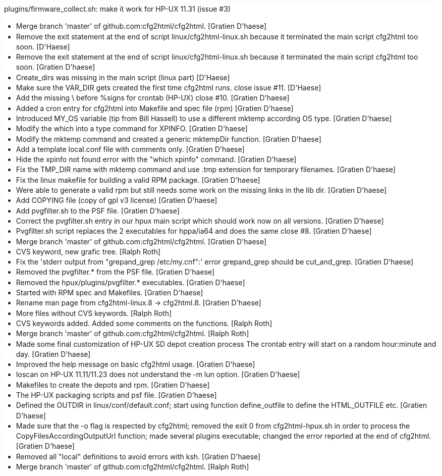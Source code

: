   plugins/firmware_collect.sh: make it work for HP-UX 11.31 (issue #3)
- Merge branch 'master' of github.com:cfg2html/cfg2html. [Gratien
  D'haese]
- Remove the exit statement at the end of script linux/cfg2html-linux.sh
  because it terminated the main script cfg2html too soon. [D'Haese]
- Remove the exit statement at the end of script linux/cfg2html-linux.sh
  because it terminated the main script cfg2html too soon. [Gratien
  D'haese]
- Create_dirs was missing in the main script (linux part) [D'Haese]
- Make sure the VAR_DIR gets created the first time cfg2html runs. close
  issue #11. [D'Haese]
- Add the missing \ before %signs for crontab (HP-UX) close #10.
  [Gratien D'haese]
- Added a cron entry for cfg2html into Makefile and spec file (rpm)
  [Gratien D'haese]
- Introduced MY_OS variable (tip from Bill Hassell) to use a different
  mktemp according OS type. [Gratien D'haese]
- Modify the which into a type command for XPINFO. [Gratien D'haese]
- Modify the mktemp command and created a generic mktempDir function.
  [Gratien D'haese]
- Add a template local.conf file with comments only. [Gratien D'haese]
- Hide the xpinfo not found error with the "which xpinfo" command.
  [Gratien D'haese]
- Fix the TMP_DIR name with mktemp command and use .tmp extension for
  temporary filenames. [Gratien D'haese]
- Fix the linux makefile for building a valid RPM package. [Gratien
  D'haese]
- Were able to generate a valid rpm but still needs some work on the
  missing links in the lib dir. [Gratien D'haese]
- Add COPYING file (copy of gpl v3 license) [Gratien D'haese]
- Add pvgfilter.sh to the PSF file. [Gratien D'haese]
- Correct the pvgfilter.sh entry in our hpux main script which should
  work now on all versions. [Gratien D'haese]
- Pvgfilter.sh script replaces the 2 executables for hppa/ia64 and does
  the same close #8. [Gratien D'haese]
- Merge branch 'master' of github.com:cfg2html/cfg2html. [Gratien
  D'haese]
- CVS keyword, new grafic tree. [Ralph Roth]
- Fix the 'stderr output from "grepand_grep /etc/my.cnf":' error
  grepand_grep should be cut_and_grep. [Gratien D'haese]
- Removed the pvgfilter.* from the PSF file. [Gratien D'haese]
- Removed the hpux/plugins/pvgfilter.* executables. [Gratien D'haese]
- Started with RPM spec and Makefiles. [Gratien D'haese]
- Rename man page from cfg2html-linux.8 -> cfg2html.8. [Gratien D'haese]
- More files without CVS keywords. [Ralph Roth]
- CVS keywords added. Added some comments on the functions. [Ralph Roth]
- Merge branch 'master' of github.com:cfg2html/cfg2html. [Ralph Roth]
- Made some final customization of HP-UX SD depot creation process The
  crontab entry will start on a random hour:minute and day. [Gratien
  D'haese]
- Improved the help message on basic cfg2html usage. [Gratien D'haese]
- Ioscan on HP-UX 11.11/11.23 does not understand the -m lun option.
  [Gratien D'haese]
- Makefiles to create the depots and rpm. [Gratien D'haese]
- The HP-UX packaging scripts and psf file. [Gratien D'haese]
- Defined the OUTDIR in linux/conf/default.conf; start using function
  define_outfile to define the HTML_OUTFILE etc. [Gratien D'haese]
- Made sure that the -o flag is respected by cfg2html; removed the exit
  0 from cfg2html-hpux.sh in order to process the
  CopyFilesAccordingOutputUrl function; made several plugins executable;
  changed the error reported at the end of cfg2html. [Gratien D'haese]
- Removed all "local" definitions to avoid errors with ksh. [Gratien
  D'haese]
- Merge branch 'master' of github.com:cfg2html/cfg2html. [Ralph Roth]